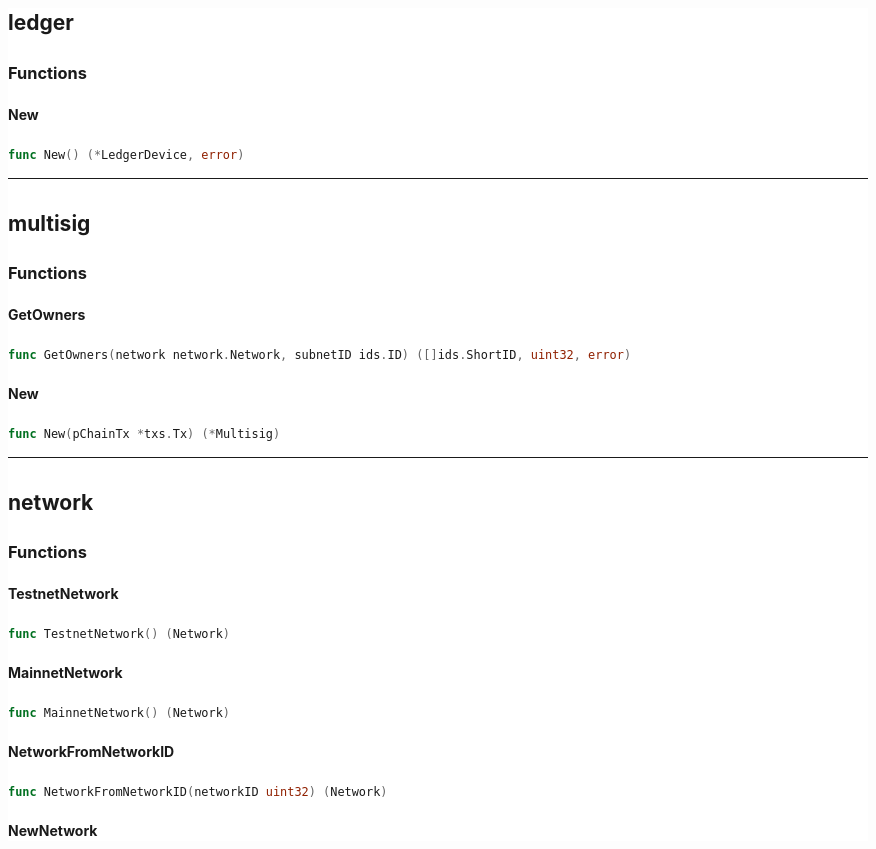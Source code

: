 
## ledger

### Functions

#### New

```go
func New() (*LedgerDevice, error)
```

---

## multisig

### Functions

#### GetOwners

```go
func GetOwners(network network.Network, subnetID ids.ID) ([]ids.ShortID, uint32, error)
```

#### New

```go
func New(pChainTx *txs.Tx) (*Multisig)
```

---

## network

### Functions

#### TestnetNetwork

```go
func TestnetNetwork() (Network)
```

#### MainnetNetwork

```go
func MainnetNetwork() (Network)
```

#### NetworkFromNetworkID

```go
func NetworkFromNetworkID(networkID uint32) (Network)
```

#### NewNetwork
